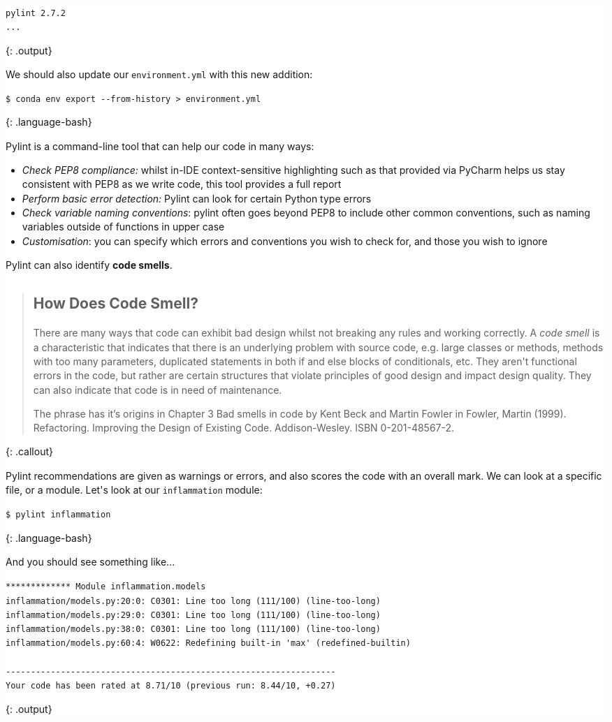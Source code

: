 ~~~
pylint 2.7.2
...
~~~
{: .output}

We should also update our `environment.yml` with this new addition:

~~~
$ conda env export --from-history > environment.yml
~~~
{: .language-bash}

Pylint is a command-line tool that can help our code in many ways:

- *Check PEP8 compliance:* whilst in-IDE context-sensitive highlighting such as that provided via PyCharm helps us stay consistent with PEP8 as we write code, this tool provides a full report
- *Perform basic error detection:* Pylint can look for certain Python type errors
- *Check variable naming conventions*: pylint often goes beyond PEP8 to include other common conventions, such as naming variables outside of functions in upper case
- *Customisation*: you can specify which errors and conventions you wish to check for, and those you wish to ignore

Pylint can also identify **code smells**.

> ## How Does Code Smell?
>
> There are many ways that code can exhibit bad design whilst not breaking any rules and working correctly. A *code smell* is a characteristic that indicates that there is an underlying problem with source code, e.g. large classes or methods, methods with too many parameters, duplicated statements in both if and else blocks of conditionals, etc. They aren't functional errors in the code, but rather are certain structures that violate principles of good design and impact design quality. They can also indicate that code is in need of maintenance.
>
> The phrase has it’s origins in Chapter 3 Bad smells in code by Kent Beck and Martin Fowler in Fowler, Martin (1999). Refactoring. Improving the Design of Existing Code. Addison-Wesley. ISBN 0-201-48567-2.
>
{: .callout}

Pylint recommendations are given as warnings or errors, and also scores the code with an overall mark. We can look at a specific file, or a module. Let's look at our `inflammation` module:

~~~
$ pylint inflammation
~~~
{: .language-bash}

And you should see something like...

~~~
************* Module inflammation.models
inflammation/models.py:20:0: C0301: Line too long (111/100) (line-too-long)
inflammation/models.py:29:0: C0301: Line too long (111/100) (line-too-long)
inflammation/models.py:38:0: C0301: Line too long (111/100) (line-too-long)
inflammation/models.py:60:4: W0622: Redefining built-in 'max' (redefined-builtin)

------------------------------------------------------------------
Your code has been rated at 8.71/10 (previous run: 8.44/10, +0.27)
~~~
{: .output}
